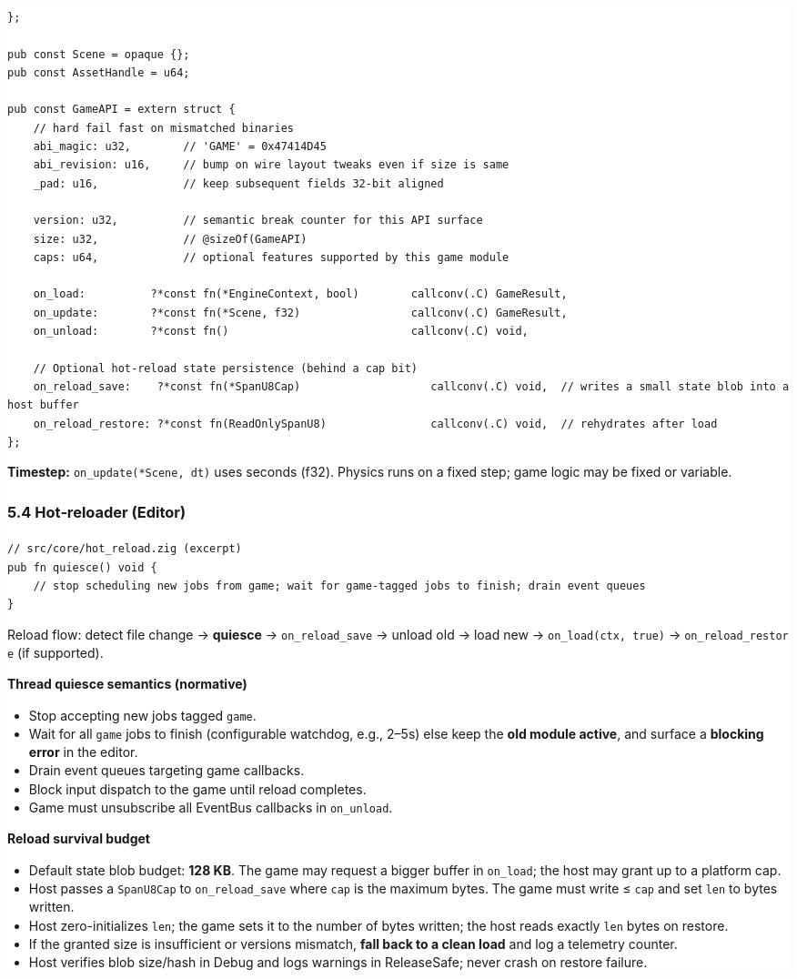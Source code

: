 ```zig
};

pub const Scene = opaque {};
pub const AssetHandle = u64;

pub const GameAPI = extern struct {
    // hard fail fast on mismatched binaries
    abi_magic: u32,        // 'GAME' = 0x47414D45
    abi_revision: u16,     // bump on wire layout tweaks even if size is same
    _pad: u16,             // keep subsequent fields 32-bit aligned

    version: u32,          // semantic break counter for this API surface
    size: u32,             // @sizeOf(GameAPI)
    caps: u64,             // optional features supported by this game module

    on_load:          ?*const fn(*EngineContext, bool)        callconv(.C) GameResult,
    on_update:        ?*const fn(*Scene, f32)                 callconv(.C) GameResult,
    on_unload:        ?*const fn()                            callconv(.C) void,

    // Optional hot‑reload state persistence (behind a cap bit)
    on_reload_save:    ?*const fn(*SpanU8Cap)                    callconv(.C) void,  // writes a small state blob into a host buffer
    on_reload_restore: ?*const fn(ReadOnlySpanU8)                callconv(.C) void,  // rehydrates after load
};
```

**Timestep:** `on_update(*Scene, dt)` uses seconds (f32). Physics runs on a fixed step; game logic may be fixed or variable.

### 5.4 Hot‑reloader (Editor)

```zig
// src/core/hot_reload.zig (excerpt)
pub fn quiesce() void {
    // stop scheduling new jobs from game; wait for game‑tagged jobs to finish; drain event queues
}
```

Reload flow: detect file change → **quiesce** → `on_reload_save` → unload old → load new → `on_load(ctx, true)` → `on_reload_restore` (if supported).

**Thread quiesce semantics (normative)**

- Stop accepting new jobs tagged `game`.
- Wait for all `game` jobs to finish (configurable watchdog, e.g., 2–5s) else keep the **old module active**, and surface a **blocking error** in the editor.
- Drain event queues targeting game callbacks.
- Block input dispatch to the game until reload completes.
- Game must unsubscribe all EventBus callbacks in `on_unload`.

**Reload survival budget**

- Default state blob budget: **128 KB**. The game may request a bigger buffer in `on_load`; the host may grant up to a platform cap.
- Host passes a `SpanU8Cap` to `on_reload_save` where `cap` is the maximum bytes. The game must write ≤ `cap` and set `len` to bytes written.
- Host zero-initializes `len`; the game sets it to the number of bytes written; the host reads exactly `len` bytes on restore.
- If the granted size is insufficient or versions mismatch, **fall back to a clean load** and log a telemetry counter.
- Host verifies blob size/hash in Debug and logs warnings in ReleaseSafe; never crash on restore failure.
